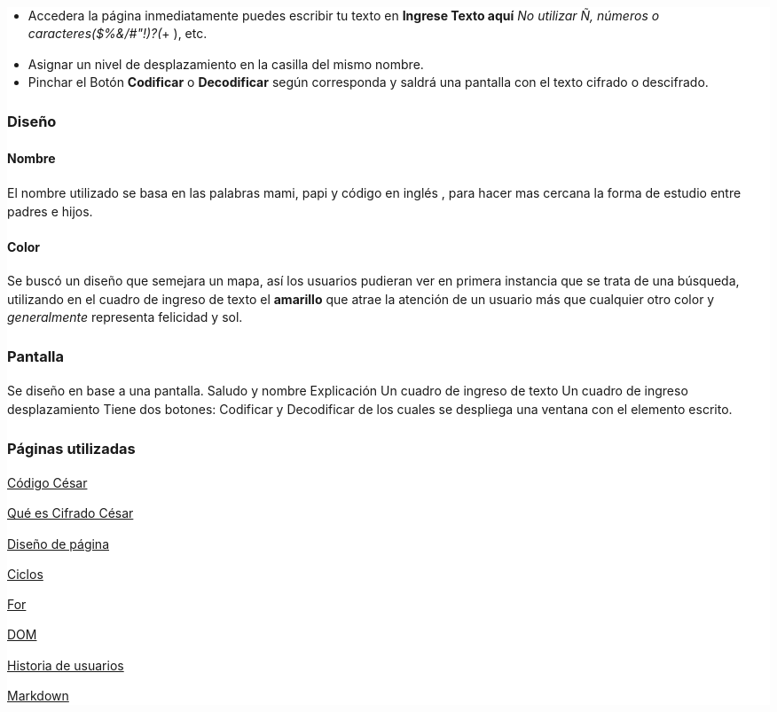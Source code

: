 + Accedera la página inmediatamente puedes escribir tu texto en **Ingrese Texto aquí** 
*No utilizar Ñ, números o caracteres($%&/#"!)?(*+ ), etc.
* Asignar un nivel de desplazamiento en la casilla del mismo nombre.
* Pinchar el Botón **Codificar** o  **Decodificar** según corresponda y saldrá una pantalla con el texto cifrado o descifrado.



### Diseño 

#### Nombre

El nombre utilizado se basa en las palabras mami, papi y código en inglés , para hacer mas cercana la forma de estudio entre padres e hijos.
#### Color

Se buscó un diseño que semejara un mapa, así los usuarios pudieran ver en primera instancia que se trata de una búsqueda, utilizando en el cuadro de ingreso de texto el **amarillo** que atrae la atención de un usuario más que cualquier otro color y _generalmente_ representa felicidad y sol. 

### Pantalla

Se diseño en base a una pantalla.
Saludo y nombre
Explicación 
Un cuadro de ingreso de texto
Un cuadro de ingreso desplazamiento
Tiene dos botones: Codificar y Decodificar de los cuales se despliega una ventana con el elemento escrito.

###  Páginas utilizadas

[Código César](https://www.youtube.com/watch?v=zd8eVrXhs7Y)   

[Qué es Cifrado César](https://es.wikipedia.org/wiki/Cifrado_C%C3%A9sar)
  

  

[Diseño de página](https://getbootstrap.com/docs/4.1/layout/overview/)

  

[Ciclos](https://www.youtube.com/watch?v=h6kJT_CeWLQ&list=PLhSj3UTs2_yVC0iaCGf16glrrfXuiSd0G&index=7)

  

[For](https://www.youtube.com/watch?v=h6kJT_CeWLQ&index=7&list=PLhSj3UTs2_yVC0iaCGf16glrrfXuiSd0G) 

  

[DOM](https://www.youtube.com/watch?v=d_J2nC6V6NA&index=13&list=PLhSj3UTs2_yVC0iaCGf16glrrfXuiSd0G)


  

[Historia de usuarios](https://www.youtube.com/watch?v=ky6wFiF5vMk) 

  

[Markdown](https://markdown.es/sintaxis-markdown/#enfasis)
